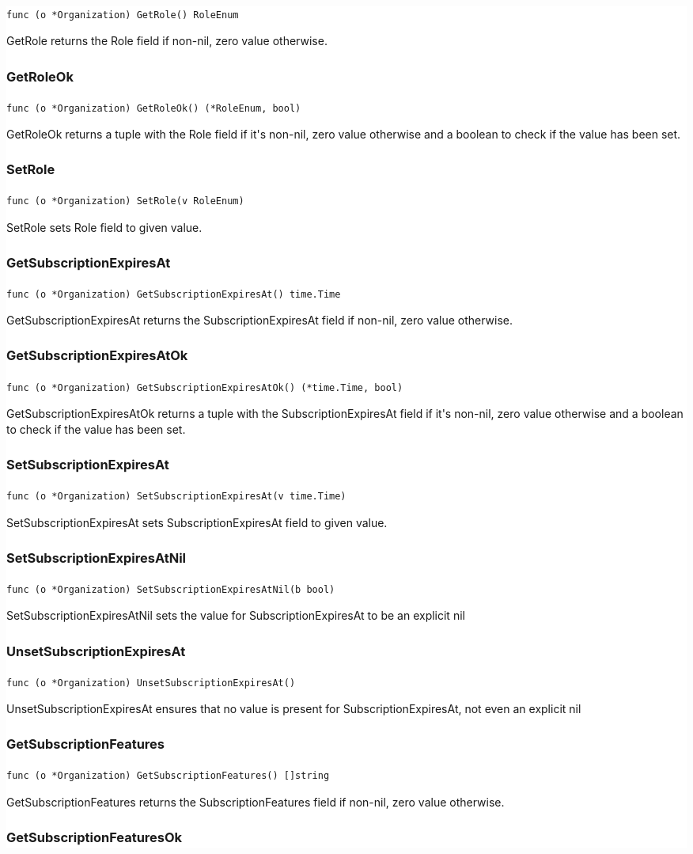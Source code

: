 `func (o *Organization) GetRole() RoleEnum`

GetRole returns the Role field if non-nil, zero value otherwise.

### GetRoleOk

`func (o *Organization) GetRoleOk() (*RoleEnum, bool)`

GetRoleOk returns a tuple with the Role field if it's non-nil, zero value otherwise
and a boolean to check if the value has been set.

### SetRole

`func (o *Organization) SetRole(v RoleEnum)`

SetRole sets Role field to given value.


### GetSubscriptionExpiresAt

`func (o *Organization) GetSubscriptionExpiresAt() time.Time`

GetSubscriptionExpiresAt returns the SubscriptionExpiresAt field if non-nil, zero value otherwise.

### GetSubscriptionExpiresAtOk

`func (o *Organization) GetSubscriptionExpiresAtOk() (*time.Time, bool)`

GetSubscriptionExpiresAtOk returns a tuple with the SubscriptionExpiresAt field if it's non-nil, zero value otherwise
and a boolean to check if the value has been set.

### SetSubscriptionExpiresAt

`func (o *Organization) SetSubscriptionExpiresAt(v time.Time)`

SetSubscriptionExpiresAt sets SubscriptionExpiresAt field to given value.


### SetSubscriptionExpiresAtNil

`func (o *Organization) SetSubscriptionExpiresAtNil(b bool)`

 SetSubscriptionExpiresAtNil sets the value for SubscriptionExpiresAt to be an explicit nil

### UnsetSubscriptionExpiresAt
`func (o *Organization) UnsetSubscriptionExpiresAt()`

UnsetSubscriptionExpiresAt ensures that no value is present for SubscriptionExpiresAt, not even an explicit nil
### GetSubscriptionFeatures

`func (o *Organization) GetSubscriptionFeatures() []string`

GetSubscriptionFeatures returns the SubscriptionFeatures field if non-nil, zero value otherwise.

### GetSubscriptionFeaturesOk

